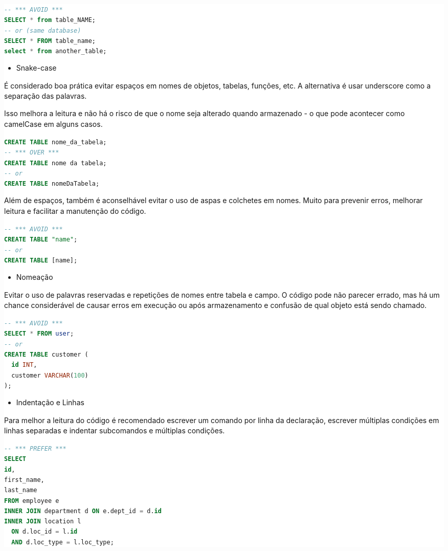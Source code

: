 ```sql
-- *** AVOID ***
SELECT * from table_NAME;
-- or (same database)
SELECT * FROM table_name;
select * from another_table;
```

- Snake-case

É considerado boa prática evitar espaços em nomes de objetos, tabelas, funções, etc. A alternativa é usar underscore como a separação das palavras.

Isso melhora a leitura e não há o risco de que o nome seja alterado quando armazenado - o que pode acontecer como camelCase em alguns casos.

```sql
CREATE TABLE nome_da_tabela;
-- *** OVER ***
CREATE TABLE nome da tabela;
-- or
CREATE TABLE nomeDaTabela;
```

Além de espaços, também é aconselhável evitar o uso de aspas e colchetes em nomes. Muito para prevenir erros, melhorar leitura e facilitar a manutenção do código.

```sql
-- *** AVOID ***
CREATE TABLE "name";
-- or
CREATE TABLE [name];
```

- Nomeação

Evitar o uso de palavras reservadas e repetições de nomes entre tabela e campo. O código pode não parecer errado, mas há um chance considerável de causar erros em execução ou após armazenamento e confusão de qual objeto está sendo chamado.

```sql
-- *** AVOID ***
SELECT * FROM user;
-- or
CREATE TABLE customer (
  id INT,
  customer VARCHAR(100)
);
```

- Indentação e Linhas

Para melhor a leitura do código é recomendado escrever um comando por linha da declaração, escrever múltiplas condições em linhas separadas e indentar subcomandos e múltiplas condições.

```sql
-- *** PREFER ***
SELECT
id,
first_name,
last_name
FROM employee e
INNER JOIN department d ON e.dept_id = d.id
INNER JOIN location l
  ON d.loc_id = l.id
  AND d.loc_type = l.loc_type;
```
